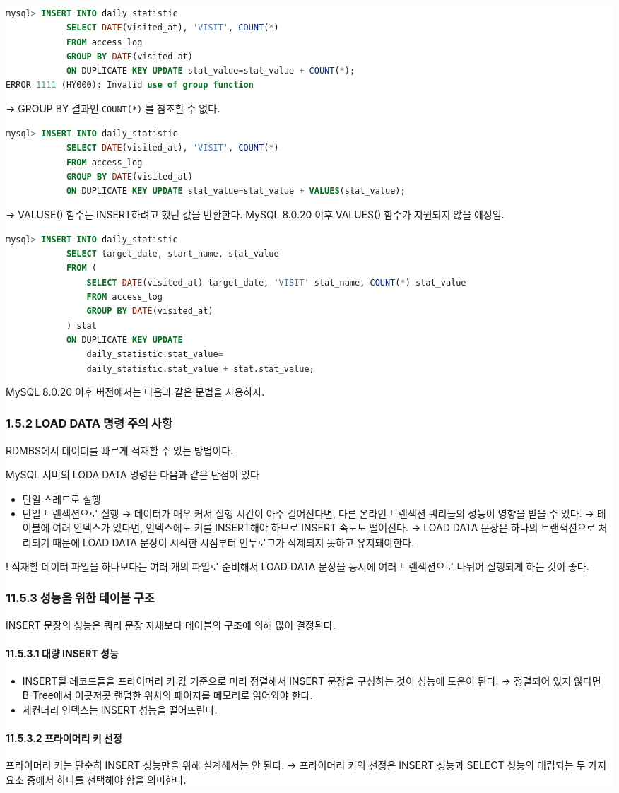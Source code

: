 ```SQL
mysql> INSERT INTO daily_statistic
			SELECT DATE(visited_at), 'VISIT', COUNT(*)
			FROM access_log
			GROUP BY DATE(visited_at)
			ON DUPLICATE KEY UPDATE stat_value=stat_value + COUNT(*);
ERROR 1111 (HY000): Invalid use of group function
```

→ GROUP BY 결과인 `COUNT(*)` 를 참조할 수 없다. 

```SQL
mysql> INSERT INTO daily_statistic
			SELECT DATE(visited_at), 'VISIT', COUNT(*)
			FROM access_log
			GROUP BY DATE(visited_at)
			ON DUPLICATE KEY UPDATE stat_value=stat_value + VALUES(stat_value);
```
→ VALUSE() 함수는 INSERT하려고 했던 값을 반환한다.
MySQL 8.0.20 이후 VALUES() 함수가 지원되지 않을 예정임.

```SQL
mysql> INSERT INTO daily_statistic
			SELECT target_date, start_name, stat_value
			FROM (
				SELECT DATE(visited_at) target_date, 'VISIT' stat_name, COUNT(*) stat_value
				FROM access_log
				GROUP BY DATE(visited_at)
			) stat
			ON DUPLICATE KEY UPDATE 
				daily_statistic.stat_value=
				daily_statistic.stat_value + stat.stat_value;
```
MySQL 8.0.20 이후 버전에서는 다음과 같은 문법을 사용하자.

### 1.5.2 LOAD DATA 명령 주의 사항
RDMBS에서 데이터를 빠르게 적재할 수 있는 방법이다.

MySQL 서버의 LODA DATA 명령은 다음과 같은 단점이 있다
- 단일 스레드로 실행
- 단일 트랜잭션으로 실행
→ 데이터가 매우 커서 실행 시간이 아주 길어진다면, 다른 온라인 트랜잭션 쿼리들의 성능이 영향을 받을 수 있다.
→ 테이블에 여러 인덱스가 있다면, 인덱스에도 키를 INSERT해야 하므로 INSERT 속도도 떨어진다.
→ LOAD DATA 문장은 하나의 트랜잭션으로 처리되기 때문에 LOAD DATA 문장이 시작한 시점부터 언두로그가 삭제되지 못하고 유지돼야한다.

! 적재할 데이터 파일을 하나보다는 여러 개의 파일로 준비해서 LOAD DATA 문장을 동시에 여러 트랜잭션으로 나뉘어 실행되게 하는 것이 좋다.

### 11.5.3 성능을 위한 테이블 구조
INSERT 문장의 성능은 쿼리 문장 자체보다 테이블의 구조에 의해 많이 결정된다.
#### 11.5.3.1 대량 INSERT 성능
- INSERT될 레코드들을 프라이머리 키 값 기준으로 미리 정렬해서 INSERT 문장을 구성하는 것이 성능에 도움이 된다.
	→ 정렬되어 있지 않다면 B-Tree에서 이곳저곳 랜덤한 위치의 페이지를 메모리로 읽어와야 한다.
- 세컨더리 인덱스는 INSERT 성능을 떨어뜨린다.
#### 11.5.3.2 프라이머리 키 선정
프라이머리 키는 단순히 INSERT 성능만을 위해 설계해서는 안 된다.
→ 프라이머리 키의 선정은 INSERT 성능과 SELECT 성능의 대립되는 두 가지 요소 중에서 하나를 선택해야 함을 의미한다. 
